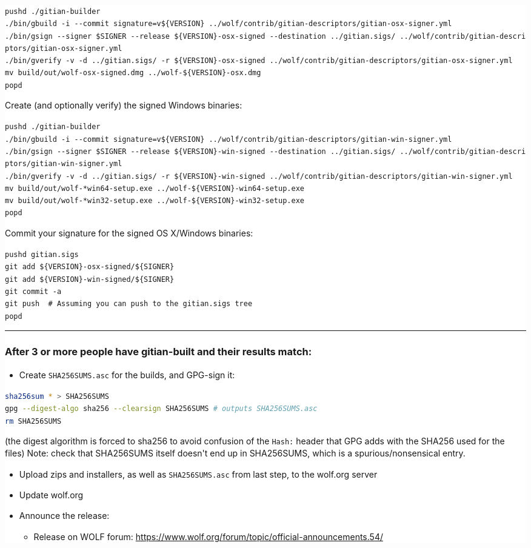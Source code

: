 	pushd ./gitian-builder
	./bin/gbuild -i --commit signature=v${VERSION} ../wolf/contrib/gitian-descriptors/gitian-osx-signer.yml
	./bin/gsign --signer $SIGNER --release ${VERSION}-osx-signed --destination ../gitian.sigs/ ../wolf/contrib/gitian-descriptors/gitian-osx-signer.yml
	./bin/gverify -v -d ../gitian.sigs/ -r ${VERSION}-osx-signed ../wolf/contrib/gitian-descriptors/gitian-osx-signer.yml
	mv build/out/wolf-osx-signed.dmg ../wolf-${VERSION}-osx.dmg
	popd

  Create (and optionally verify) the signed Windows binaries:

	pushd ./gitian-builder
	./bin/gbuild -i --commit signature=v${VERSION} ../wolf/contrib/gitian-descriptors/gitian-win-signer.yml
	./bin/gsign --signer $SIGNER --release ${VERSION}-win-signed --destination ../gitian.sigs/ ../wolf/contrib/gitian-descriptors/gitian-win-signer.yml
	./bin/gverify -v -d ../gitian.sigs/ -r ${VERSION}-win-signed ../wolf/contrib/gitian-descriptors/gitian-win-signer.yml
	mv build/out/wolf-*win64-setup.exe ../wolf-${VERSION}-win64-setup.exe
	mv build/out/wolf-*win32-setup.exe ../wolf-${VERSION}-win32-setup.exe
	popd

Commit your signature for the signed OS X/Windows binaries:

	pushd gitian.sigs
	git add ${VERSION}-osx-signed/${SIGNER}
	git add ${VERSION}-win-signed/${SIGNER}
	git commit -a
	git push  # Assuming you can push to the gitian.sigs tree
	popd

-------------------------------------------------------------------------

### After 3 or more people have gitian-built and their results match:

- Create `SHA256SUMS.asc` for the builds, and GPG-sign it:
```bash
sha256sum * > SHA256SUMS
gpg --digest-algo sha256 --clearsign SHA256SUMS # outputs SHA256SUMS.asc
rm SHA256SUMS
```
(the digest algorithm is forced to sha256 to avoid confusion of the `Hash:` header that GPG adds with the SHA256 used for the files)
Note: check that SHA256SUMS itself doesn't end up in SHA256SUMS, which is a spurious/nonsensical entry.

- Upload zips and installers, as well as `SHA256SUMS.asc` from last step, to the wolf.org server

- Update wolf.org

- Announce the release:

  - Release on WOLF forum: https://www.wolf.org/forum/topic/official-announcements.54/
